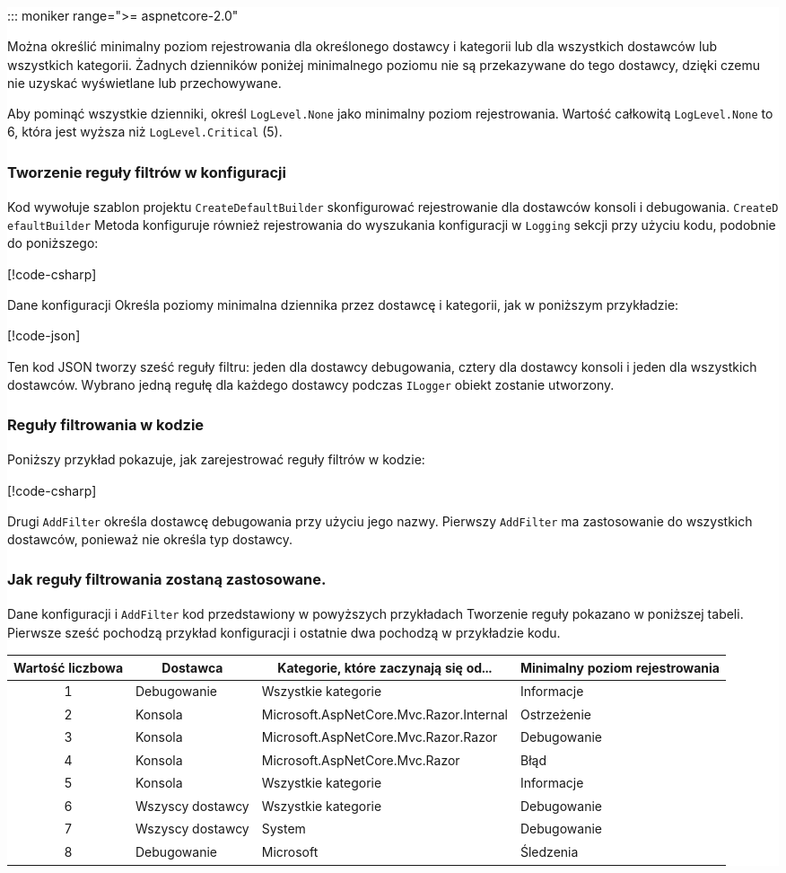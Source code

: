 ::: moniker range=">= aspnetcore-2.0"

Można określić minimalny poziom rejestrowania dla określonego dostawcy i kategorii lub dla wszystkich dostawców lub wszystkich kategorii. Żadnych dzienników poniżej minimalnego poziomu nie są przekazywane do tego dostawcy, dzięki czemu nie uzyskać wyświetlane lub przechowywane.

Aby pominąć wszystkie dzienniki, określ `LogLevel.None` jako minimalny poziom rejestrowania. Wartość całkowitą `LogLevel.None` to 6, która jest wyższa niż `LogLevel.Critical` (5).

### <a name="create-filter-rules-in-configuration"></a>Tworzenie reguły filtrów w konfiguracji

Kod wywołuje szablon projektu `CreateDefaultBuilder` skonfigurować rejestrowanie dla dostawców konsoli i debugowania. `CreateDefaultBuilder` Metoda konfiguruje również rejestrowania do wyszukania konfiguracji w `Logging` sekcji przy użyciu kodu, podobnie do poniższego:

[!code-csharp[](index/samples/2.x/TodoApiSample/Program.cs?name=snippet_ExpandDefault&highlight=16)]

Dane konfiguracji Określa poziomy minimalna dziennika przez dostawcę i kategorii, jak w poniższym przykładzie:

[!code-json[](index/samples/2.x/TodoApiSample/appsettings.json)]

Ten kod JSON tworzy sześć reguły filtru: jeden dla dostawcy debugowania, cztery dla dostawcy konsoli i jeden dla wszystkich dostawców. Wybrano jedną regułę dla każdego dostawcy podczas `ILogger` obiekt zostanie utworzony.

### <a name="filter-rules-in-code"></a>Reguły filtrowania w kodzie

Poniższy przykład pokazuje, jak zarejestrować reguły filtrów w kodzie:

[!code-csharp[](index/samples/2.x/TodoApiSample/Program.cs?name=snippet_FilterInCode&highlight=4-5)]

Drugi `AddFilter` określa dostawcę debugowania przy użyciu jego nazwy. Pierwszy `AddFilter` ma zastosowanie do wszystkich dostawców, ponieważ nie określa typ dostawcy.

### <a name="how-filtering-rules-are-applied"></a>Jak reguły filtrowania zostaną zastosowane.

Dane konfiguracji i `AddFilter` kod przedstawiony w powyższych przykładach Tworzenie reguły pokazano w poniższej tabeli. Pierwsze sześć pochodzą przykład konfiguracji i ostatnie dwa pochodzą w przykładzie kodu.

| Wartość liczbowa | Dostawca      | Kategorie, które zaczynają się od...          | Minimalny poziom rejestrowania |
| :----: | ------------- | --------------------------------------- | ----------------- |
| 1      | Debugowanie         | Wszystkie kategorie                          | Informacje       |
| 2      | Konsola       | Microsoft.AspNetCore.Mvc.Razor.Internal | Ostrzeżenie           |
| 3      | Konsola       | Microsoft.AspNetCore.Mvc.Razor.Razor    | Debugowanie             |
| 4      | Konsola       | Microsoft.AspNetCore.Mvc.Razor          | Błąd             |
| 5      | Konsola       | Wszystkie kategorie                          | Informacje       |
| 6      | Wszyscy dostawcy | Wszystkie kategorie                          | Debugowanie             |
| 7      | Wszyscy dostawcy | System                                  | Debugowanie             |
| 8      | Debugowanie         | Microsoft                               | Śledzenia             |

